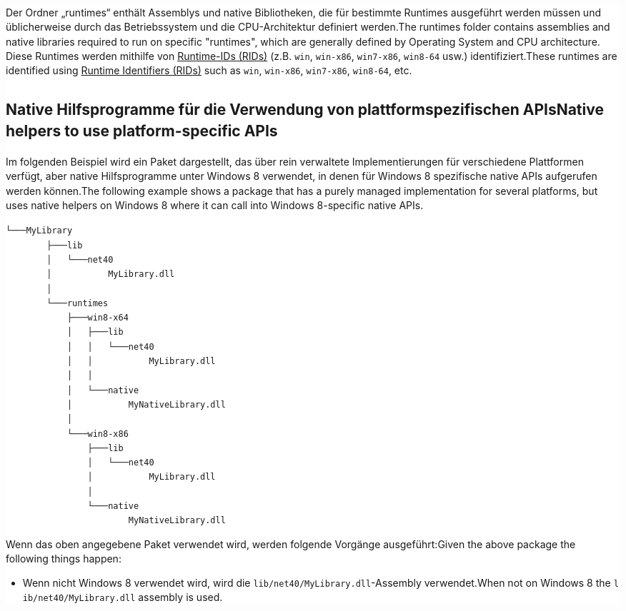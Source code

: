 <span data-ttu-id="9e4da-181">Der Ordner „runtimes“ enthält Assemblys und native Bibliotheken, die für bestimmte Runtimes ausgeführt werden müssen und üblicherweise durch das Betriebssystem und die CPU-Architektur definiert werden.</span><span class="sxs-lookup"><span data-stu-id="9e4da-181">The runtimes folder contains assemblies and native libraries required to run on specific "runtimes", which are generally defined by Operating System and CPU architecture.</span></span> <span data-ttu-id="9e4da-182">Diese Runtimes werden mithilfe von [Runtime-IDs (RIDs)](/dotnet/core/rid-catalog) (z.B. `win`, `win-x86`, `win7-x86`, `win8-64` usw.) identifiziert.</span><span class="sxs-lookup"><span data-stu-id="9e4da-182">These runtimes are identified using [Runtime Identifiers (RIDs)](/dotnet/core/rid-catalog) such as `win`, `win-x86`, `win7-x86`, `win8-64`, etc.</span></span>

## <a name="native-helpers-to-use-platform-specific-apis"></a><span data-ttu-id="9e4da-183">Native Hilfsprogramme für die Verwendung von plattformspezifischen APIs</span><span class="sxs-lookup"><span data-stu-id="9e4da-183">Native helpers to use platform-specific APIs</span></span>

<span data-ttu-id="9e4da-184">Im folgenden Beispiel wird ein Paket dargestellt, das über rein verwaltete Implementierungen für verschiedene Plattformen verfügt, aber native Hilfsprogramme unter Windows 8 verwendet, in denen für Windows 8 spezifische native APIs aufgerufen werden können.</span><span class="sxs-lookup"><span data-stu-id="9e4da-184">The following example shows a package that has a purely managed implementation for several platforms, but uses native helpers on Windows 8 where it can call into Windows 8-specific native APIs.</span></span>

```
└───MyLibrary
        ├───lib
        │   └───net40
        │           MyLibrary.dll
        │
        └───runtimes
            ├───win8-x64
            │   ├───lib
            │   │   └───net40
            │   │           MyLibrary.dll
            │   │
            │   └───native
            │           MyNativeLibrary.dll
            │
            └───win8-x86
                ├───lib
                │   └───net40
                │           MyLibrary.dll
                │
                └───native
                        MyNativeLibrary.dll
```

<span data-ttu-id="9e4da-185">Wenn das oben angegebene Paket verwendet wird, werden folgende Vorgänge ausgeführt:</span><span class="sxs-lookup"><span data-stu-id="9e4da-185">Given the above package the following things happen:</span></span>

- <span data-ttu-id="9e4da-186">Wenn nicht Windows 8 verwendet wird, wird die `lib/net40/MyLibrary.dll`-Assembly verwendet.</span><span class="sxs-lookup"><span data-stu-id="9e4da-186">When not on Windows 8 the `lib/net40/MyLibrary.dll` assembly is used.</span></span>
